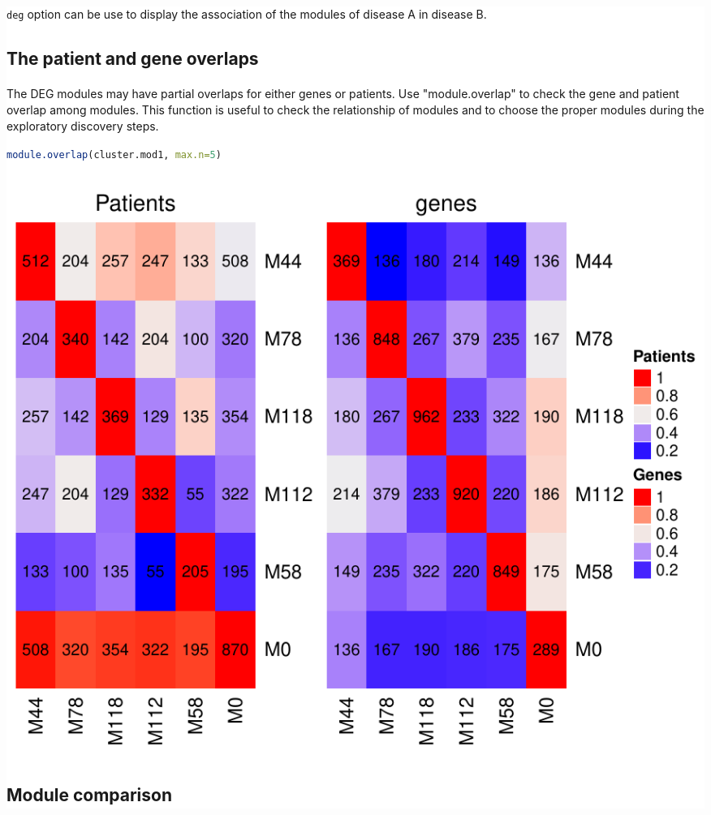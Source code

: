 
`deg` option can be use to display the association of the modules of disease A in disease B.

## The patient and gene overlaps

The DEG modules may have partial overlaps for either genes or patients. Use "module.overlap" to check the gene and patient overlap among modules.  This function is useful to check the relationship of modules and to choose the proper modules during the exploratory discovery steps.


```r
module.overlap(cluster.mod1, max.n=5)
```
![Module overlaps: genes and patients](../inst/fig/fig5.pdf)

## Module comparison
